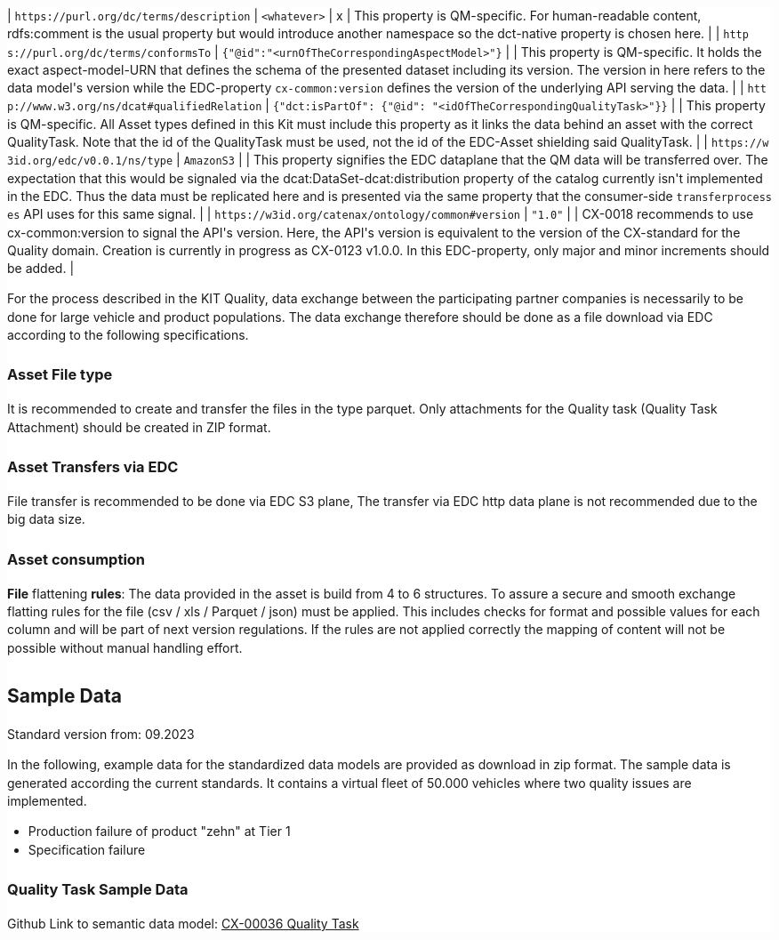 | `https://purl.org/dc/terms/description`            | `<whatever>`                                                     | x        | This property is QM-specific. For human-readable content, rdfs:comment is the usual property but would introduce another namespace so the dct-native property is chosen here.                                                                                                                                                                                                                                                   |
| `https://purl.org/dc/terms/conformsTo`             | `{"@id":"<urnOfTheCorrespondingAspectModel>"}`                   |          | This property is QM-specific. It holds the exact aspect-model-URN that defines the schema of the presented dataset including its version. The version in here refers to the data model's version while the EDC-property `cx-common:version` defines the version of the underlying API serving the data.                                                                                                                         |
| `http://www.w3.org/ns/dcat#qualifiedRelation`      | `{"dct:isPartOf": {"@id": "<idOfTheCorrespondingQualityTask>"}}` |          | This property is QM-specific. All Asset types defined in this Kit must include this property as it links the data behind an asset with the correct QualityTask. Note that the id of the QualityTask must be used, not the id of the EDC-Asset shielding said QualityTask.                                                                                                                                                       |
| `https://w3id.org/edc/v0.0.1/ns/type`              | `AmazonS3`                                                       |          | This property signifies the EDC dataplane that the QM data will be transferred over. The expectation that this would be signaled via the dcat:DataSet-dcat:distribution property of the catalog currently isn't implemented in the EDC. Thus the data must be replicated here and is presented via the same property that the consumer-side `transferprocesses` API uses for this same signal.                                  |
| `https://w3id.org/catenax/ontology/common#version` | `"1.0"`                                                          |          | CX-0018 recommends to use cx-common:version to signal the API's version. Here, the API's version is equivalent to the version of the CX-standard for the Quality domain. Creation is currently in progress as CX-0123 v1.0.0. In this EDC-property, only major and minor increments should be added.                                                                                                                            |

For the process described in the KIT Quality, data exchange between the participating partner companies is necessarily
to be done for large vehicle and product populations. The data exchange therefore should be done as a file download via
EDC according to the following specifications.

### **Asset File type**

It is recommended to create and transfer the files in the type parquet. Only attachments for the Quality task (Quality
Task Attachment) should be created in ZIP format.

### **Asset Transfers via EDC**

File transfer is recommended to be done via EDC S3 plane, The transfer via EDC http data plane is not recommended due to
the big data size.

### **Asset consumption**

**File** flattening **rules**: The data provided in the asset is build from 4 to 6 structures. To assure a secure and
smooth exchange flatting rules for the file (csv / xls / Parquet / json) must be applied. This includes checks for
format and possible values for each column and will be part of next version regulations. If the rules are not applied
correctly the mapping of content will not be possible without manual handling effort.

## Sample Data

Standard version from: 09.2023

In the following, example data for the standardized data models are provided as download in zip format. The sample data
is generated according the current standards. It contains a virtual fleet of 50.000 vehicles where two quality issues
are implemented.

- Production failure of product "zehn" at Tier 1
- Specification failure

### Quality Task Sample Data

Github Link to semantic data
model: [CX-00036 Quality Task](https://github.com/eclipse-tractusx/sldt-semantic-models/tree/main/io.catenax.quality_task)
